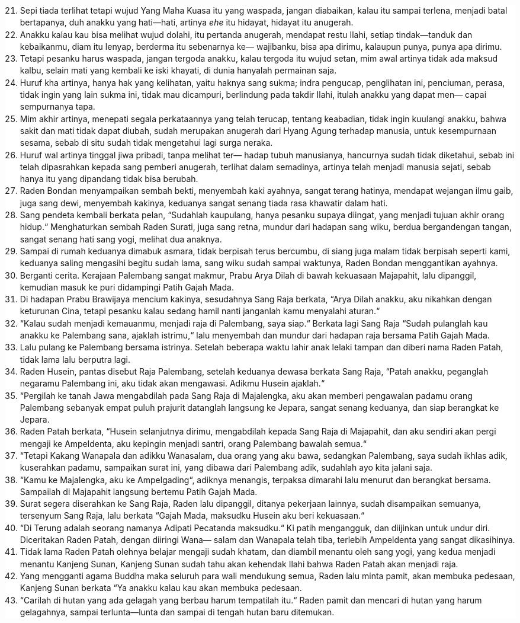 21. Sepi tiada terlihat tetapi wujud Yang Maha Kuasa itu yang waspada, jangan diabaikan, kalau itu sampai terlena, menjadi batal bertapanya, duh anakku yang hati—hati, artinya *ehe* itu hidayat, hidayat itu anugerah.
22. Anakku kalau kau bisa melihat wujud dolahi, itu pertanda anugerah, mendapat restu Ilahi, setiap tindak—tanduk dan kebaikanmu, diam itu lenyap, berderma itu sebenarnya ke— wajibanku, bisa apa dirimu, kalaupun punya, punya apa dirimu.
23. Tetapi pesanku harus waspada, jangan tergoda anakku, kalau tergoda itu wujud setan, mim awal artinya tidak ada maksud kalbu, selain mati yang kembali ke iski khayati, di dunia hanyalah permainan saja.
24. Huruf kha artinya, hanya hak yang kelihatan, yaitu haknya sang sukma; indra pengucap, penglihatan ini, penciuman, perasa, tidak ingin yang lain sukma ini, tidak mau dicampuri, berlindung pada takdir Ilahi, itulah anakku yang dapat men— capai sempurnanya tapa.
25. Mim akhir artinya, menepati segala perkataannya yang telah terucap, tentang keabadian, tidak ingin kuulangi anakku, bahwa sakit dan mati tidak dapat diubah, sudah merupakan anugerah dari Hyang Agung terhadap manusia, untuk kesempurnaan sesama, sebab di situ sudah tidak mengetahui lagi surga neraka.
26. Huruf wal artinya tinggal jiwa pribadi, tanpa melihat ter— hadap tubuh manusianya, hancurnya sudah tidak diketahui, sebab ini telah dipasrahkan kepada sang pemberi anugerah, terlihat dalam semadinya, artinya telah menjadi manusia sejati, sebab hanya itu yang dipandang tidak bisa berubah.
27. Raden Bondan menyampaikan sembah bekti, menyembah kaki ayahnya, sangat terang hatinya, mendapat wejangan ilmu gaib, juga sang dewi, menyembah kakinya, keduanya sangat senang tiada rasa khawatir dalam hati.
28. Sang pendeta kembali berkata pelan, “Sudahlah kaupulang, hanya pesanku supaya diingat, yang menjadi tujuan akhir orang hidup.“ Menghaturkan sembah Raden Surati, juga sang retna, mundur dari hadapan sang wiku, berdua bergandengan tangan, sangat senang hati sang yogi, melihat dua anaknya.
29. Sampai di rumah keduanya dimabuk asmara, tidak berpisah terus bercumbu, di siang juga malam tidak berpisah seperti kami, keduanya saling mengasihi begitu sudah lama, sang wiku sudah sampai waktunya, Raden Bondan menggantikan ayahnya.
30. Berganti cerita. Kerajaan Palembang sangat makmur, Prabu Arya Dilah di bawah kekuasaan Majapahit, lalu dipanggil, kemudian masuk ke puri didampingi Patih Gajah Mada.
31. Di hadapan Prabu Brawijaya mencium kakinya, sesudahnya Sang Raja berkata, “Arya Dilah anakku, aku nikahkan dengan keturunan Cina, tetapi pesanku kalau sedang hamil nanti janganlah kamu menyalahi aturan.“
32. “Kalau sudah menjadi kemauanmu, menjadi raja di Palembang, saya siap.“ Berkata lagi Sang Raja “Sudah pulanglah kau anakku ke Palembang sana, ajaklah istrimu,“ lalu menyembah dan mundur dari hadapan raja bersama Patih Gajah Mada.
33. Lalu pulang ke Palembang bersama istrinya. Setelah beberapa waktu lahir anak lelaki tampan dan diberi nama Raden Patah, tidak lama lalu berputra lagi.
34. Raden Husein, pantas disebut Raja Palembang, setelah keduanya dewasa berkata Sang Raja, “Patah anakku, peganglah negaramu Palembang ini, aku tidak akan mengawasi. Adikmu Husein ajaklah.“
35. “Pergilah ke tanah Jawa mengabdilah pada Sang Raja di Majalengka, aku akan memberi pengawalan padamu orang Palembang sebanyak empat puluh prajurit datanglah langsung ke Jepara, sangat senang keduanya, dan siap berangkat ke Jepara.
36. Raden Patah berkata, “Husein selanjutnya dirimu, mengabdilah kepada Sang Raja di Majapahit, dan aku sendiri akan pergi mengaji ke Ampeldenta, aku kepingin menjadi santri, orang Palembang bawalah semua.“
37. “Tetapi Kakang Wanapala dan adikku Wanasalam, dua orang yang aku bawa, sedangkan Palembang, saya sudah ikhlas adik, kuserahkan padamu, sampaikan surat ini, yang dibawa dari Palembang adik, sudahlah ayo kita jalani saja.
38. “Kamu ke Majalengka, aku ke Ampelgading“, adiknya menangis, terpaksa dimarahi lalu menurut dan berangkat bersama. Sampailah di Majapahit langsung bertemu Patih Gajah Mada.
39. Surat segera diserahkan ke Sang Raja, Raden lalu dipanggil, ditanya pekerjaan lainnya, sudah disampaikan semuanya, tersenyum Sang Raja, lalu berkata “Gajah Mada, maksudku Husein aku beri kekuasaan.“
40. “Di Terung adalah seorang namanya Adipati Pecatanda maksudku.“ Ki patih mengangguk, dan diijinkan untuk undur diri. Diceritakan Raden Patah, dengan diiringi Wana— salam dan Wanapala telah tiba, terlebih Ampeldenta yang sangat dikasihinya.
41. Tidak lama Raden Patah olehnya belajar mengaji sudah khatam, dan diambil menantu oleh sang yogi, yang kedua menjadi menantu Kanjeng Sunan, Kanjeng Sunan sudah tahu akan kehendak Ilahi bahwa Raden Patah akan menjadi raja.
42. Yang mengganti agama Buddha maka seluruh para wali mendukung semua, Raden lalu minta pamit, akan membuka pedesaan, Kanjeng Sunan berkata “Ya anakku kalau kau akan membuka pedesaan.
43. “Carilah di hutan yang ada gelagah yang berbau harum tempatilah itu.“ Raden pamit dan mencari di hutan yang harum gelagahnya, sampai terlunta—lunta dan sampai di tengah hutan baru ditemukan.